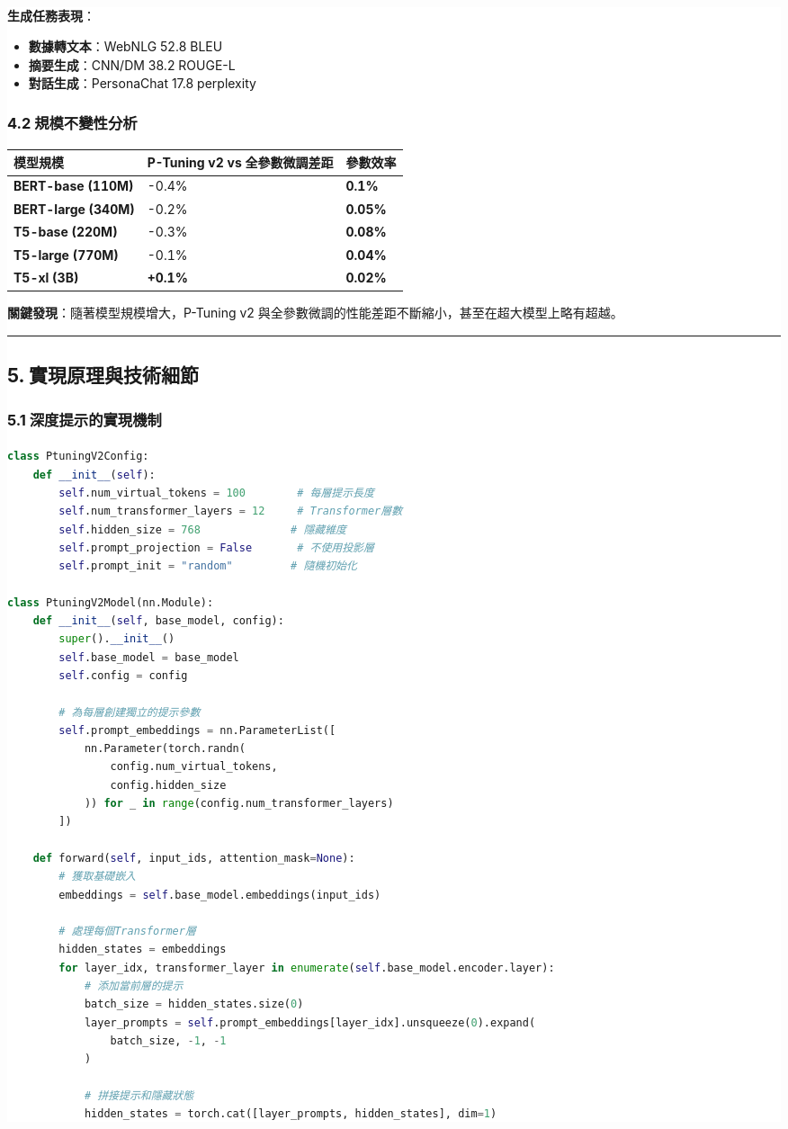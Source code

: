 **生成任務表現**：
- **數據轉文本**：WebNLG 52.8 BLEU
- **摘要生成**：CNN/DM 38.2 ROUGE-L
- **對話生成**：PersonaChat 17.8 perplexity

### 4.2 規模不變性分析

| 模型規模 | P-Tuning v2 vs 全參數微調差距 | 參數效率 |
|:---|:---|:---|
| **BERT-base (110M)** | -0.4% | **0.1%** |
| **BERT-large (340M)** | -0.2% | **0.05%** |
| **T5-base (220M)** | -0.3% | **0.08%** |
| **T5-large (770M)** | -0.1% | **0.04%** |
| **T5-xl (3B)** | **+0.1%** | **0.02%** |

**關鍵發現**：隨著模型規模增大，P-Tuning v2 與全參數微調的性能差距不斷縮小，甚至在超大模型上略有超越。

---

## 5. 實現原理與技術細節

### 5.1 深度提示的實現機制

```python
class PtuningV2Config:
    def __init__(self):
        self.num_virtual_tokens = 100        # 每層提示長度
        self.num_transformer_layers = 12     # Transformer層數
        self.hidden_size = 768              # 隱藏維度
        self.prompt_projection = False       # 不使用投影層
        self.prompt_init = "random"         # 隨機初始化

class PtuningV2Model(nn.Module):
    def __init__(self, base_model, config):
        super().__init__()
        self.base_model = base_model
        self.config = config
        
        # 為每層創建獨立的提示參數
        self.prompt_embeddings = nn.ParameterList([
            nn.Parameter(torch.randn(
                config.num_virtual_tokens, 
                config.hidden_size
            )) for _ in range(config.num_transformer_layers)
        ])
    
    def forward(self, input_ids, attention_mask=None):
        # 獲取基礎嵌入
        embeddings = self.base_model.embeddings(input_ids)
        
        # 處理每個Transformer層
        hidden_states = embeddings
        for layer_idx, transformer_layer in enumerate(self.base_model.encoder.layer):
            # 添加當前層的提示
            batch_size = hidden_states.size(0)
            layer_prompts = self.prompt_embeddings[layer_idx].unsqueeze(0).expand(
                batch_size, -1, -1
            )
            
            # 拼接提示和隱藏狀態
            hidden_states = torch.cat([layer_prompts, hidden_states], dim=1)
```